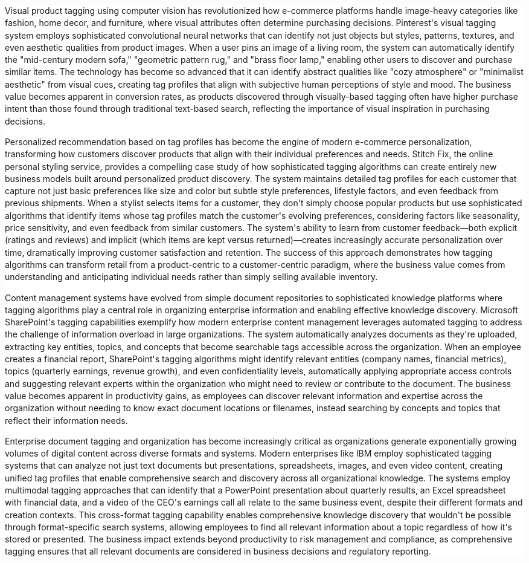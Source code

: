 Visual product tagging using computer vision has revolutionized how e-commerce platforms handle image-heavy categories like fashion, home decor, and furniture, where visual attributes often determine purchasing decisions. Pinterest's visual tagging system employs sophisticated convolutional neural networks that can identify not just objects but styles, patterns, textures, and even aesthetic qualities from product images. When a user pins an image of a living room, the system can automatically identify the "mid-century modern sofa," "geometric pattern rug," and "brass floor lamp," enabling other users to discover and purchase similar items. The technology has become so advanced that it can identify abstract qualities like "cozy atmosphere" or "minimalist aesthetic" from visual cues, creating tag profiles that align with subjective human perceptions of style and mood. The business value becomes apparent in conversion rates, as products discovered through visually-based tagging often have higher purchase intent than those found through traditional text-based search, reflecting the importance of visual inspiration in purchasing decisions.

Personalized recommendation based on tag profiles has become the engine of modern e-commerce personalization, transforming how customers discover products that align with their individual preferences and needs. Stitch Fix, the online personal styling service, provides a compelling case study of how sophisticated tagging algorithms can create entirely new business models built around personalized product discovery. The system maintains detailed tag profiles for each customer that capture not just basic preferences like size and color but subtle style preferences, lifestyle factors, and even feedback from previous shipments. When a stylist selects items for a customer, they don't simply choose popular products but use sophisticated algorithms that identify items whose tag profiles match the customer's evolving preferences, considering factors like seasonality, price sensitivity, and even feedback from similar customers. The system's ability to learn from customer feedback—both explicit (ratings and reviews) and implicit (which items are kept versus returned)—creates increasingly accurate personalization over time, dramatically improving customer satisfaction and retention. The success of this approach demonstrates how tagging algorithms can transform retail from a product-centric to a customer-centric paradigm, where the business value comes from understanding and anticipating individual needs rather than simply selling available inventory.

Content management systems have evolved from simple document repositories to sophisticated knowledge platforms where tagging algorithms play a central role in organizing enterprise information and enabling effective knowledge discovery. Microsoft SharePoint's tagging capabilities exemplify how modern enterprise content management leverages automated tagging to address the challenge of information overload in large organizations. The system automatically analyzes documents as they're uploaded, extracting key entities, topics, and concepts that become searchable tags accessible across the organization. When an employee creates a financial report, SharePoint's tagging algorithms might identify relevant entities (company names, financial metrics), topics (quarterly earnings, revenue growth), and even confidentiality levels, automatically applying appropriate access controls and suggesting relevant experts within the organization who might need to review or contribute to the document. The business value becomes apparent in productivity gains, as employees can discover relevant information and expertise across the organization without needing to know exact document locations or filenames, instead searching by concepts and topics that reflect their information needs.

Enterprise document tagging and organization has become increasingly critical as organizations generate exponentially growing volumes of digital content across diverse formats and systems. Modern enterprises like IBM employ sophisticated tagging systems that can analyze not just text documents but presentations, spreadsheets, images, and even video content, creating unified tag profiles that enable comprehensive search and discovery across all organizational knowledge. The systems employ multimodal tagging approaches that can identify that a PowerPoint presentation about quarterly results, an Excel spreadsheet with financial data, and a video of the CEO's earnings call all relate to the same business event, despite their different formats and creation contexts. This cross-format tagging capability enables comprehensive knowledge discovery that wouldn't be possible through format-specific search systems, allowing employees to find all relevant information about a topic regardless of how it's stored or presented. The business impact extends beyond productivity to risk management and compliance, as comprehensive tagging ensures that all relevant documents are considered in business decisions and regulatory reporting.
